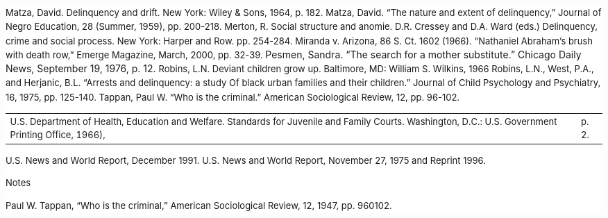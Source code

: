    </tr>
  </table>
 </font>
 <font size="-1">
  Matza, David.  Delinquency and drift.  New York:  Wiley &amp; Sons, 1964, p. 182.
</font>
 <font size="-1">
  Matza, David.  “The nature and extent of delinquency,”  Journal of Negro Education, 28 (Summer, 1959),  pp. 200-218.
</font>
 <font size="-1">
  Merton, R.  Social structure and anomie.  D.R. Cressey and D.A. Ward (eds.) Delinquency, crime and social process.  New York:  Harper and Row. pp. 254-284.
</font>
 <font size="-1">
  Miranda v. Arizona, 86 S. Ct. 1602 (1966).
</font>
 <font size="-1">
  “Nathaniel Abraham’s brush with death row,” Emerge Magazine, March, 2000, pp. 32-39.
</font>
 Pesmen, Sandra.  “The search for a mother substitute.”  Chicago Daily News,
 <span class="indent">
 </span>
 September 19, 1976, p. 12.
 <font size="-1">
  Robins, L.N.  Deviant children grow up.  Baltimore, MD:  William S. Wilkins, 1966
</font>
 <font size="-1">
  Robins, L.N., West, P.A., and Herjanic, B.L.  “Arrests and delinquency:  a study Of black urban families and their children.”  Journal of Child Psychology and Psychiatry, 16, 1975, pp. 125-140.
</font>
 <font size="-1">
  Tappan, Paul W.  “Who is the criminal.”  American Sociological Review, 12, pp. 96-102.
</font>
 <font size="-1">
  <table border="0">
   <tr>
    <td>
     U.S. Department of Health, Education and Welfare.  Standards for Juvenile and Family Courts.  Washington, D.C.:  U.S. Government Printing Office, 1966),
    </td>
    <td>
     p. 2.
    </td>
   </tr>
  </table>
 </font>
 <font size="-1">
  U.S. News and World Report, December 1991.
</font>
 <font size="-1">
  U.S. News and World Report, November 27, 1975 and Reprint 1996.
</font>
 <font size="-1">
  <dl>
   <dt>
    Notes
   </dt>
  </dl>
 </font>
 <font size="-1">
  Paul W. Tappan, “Who is the criminal,” American Sociological Review, 12, 1947, pp. 960102.
</font>
 <font size="-1">